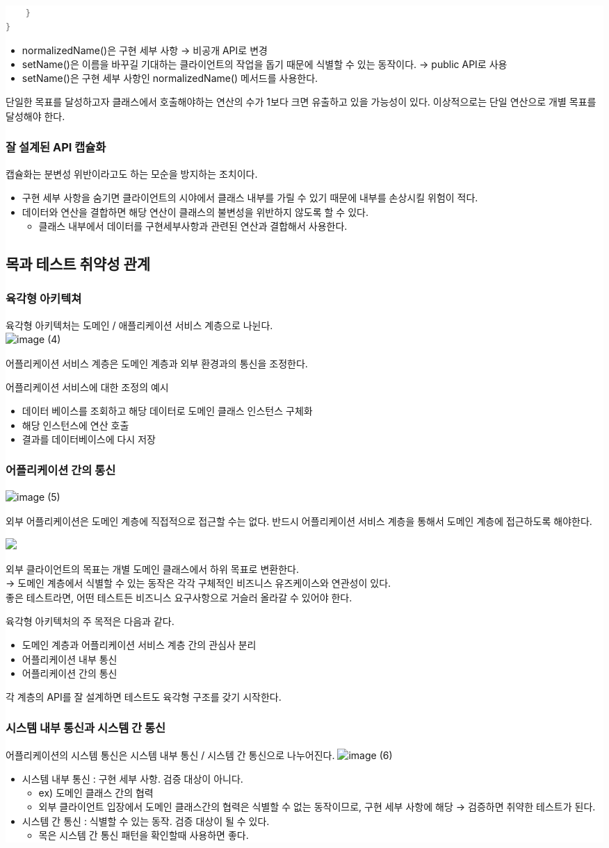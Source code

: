 ```java
    }
}
```
- normalizedName()은 구현 세부 사항 → 비공개 API로 변경  
- setName()은 이름을 바꾸길 기대하는 클라이언트의 작업을 돕기 때문에 식별할 수 있는 동작이다. → public API로 사용  
- setName()은 구현 세부 사항인 normalizedName() 메서드를 사용한다.

단일한 목표를 달성하고자 클래스에서 호출해야하는 연산의 수가 1보다 크면 유출하고 있을 가능성이 있다. 이상적으로는 단일 연산으로 개별 목표를 달성해야 한다.

### 잘 설계된 API 캡슐화
캡슐화는 분변성 위반이라고도 하는 모순을 방지하는 조치이다.
- 구현 세부 사항을 숨기면 클라이언트의 시야에서 클래스 내부를 가릴 수 있기 때문에 내부를 손상시킬 위험이 적다.
- 데이터와 연산을 결합하면 해당 연산이 클래스의 불변성을 위반하지 않도록 할 수 있다.
    - 클래스 내부에서 데이터를 구현세부사항과 관련된 연산과 결합해서 사용한다.

## 목과 테스트 취약성 관계

### 육각형 아키텍쳐
육각형 아키텍처는 도메인 / 애플리케이션 서비스 계층으로 나뉜다.  
<img width="1000" alt="image (4)" src="https://github.com/KUkingClass/reading-unit-testing/assets/63101979/3784fe9b-ec1b-467c-9756-255615f5a86e">

어플리케이션 서비스 계층은 도메인 계층과 외부 환경과의 통신을 조정한다.  

어플리케이션 서비스에 대한 조정의 예시  
- 데이터 베이스를 조회하고 해당 데이터로 도메인 클래스 인스턴스 구체화
- 해당 인스턴스에 연산 호출
- 결과를 데이터베이스에 다시 저장

### 어플리케이션 간의 통신
<img width="1000" alt="image (5)" src="https://github.com/KUkingClass/reading-unit-testing/assets/63101979/f352e140-f134-41d5-a544-89b7baae2a09">

외부 어플리케이션은 도메인 계층에 직접적으로 접근할 수는 없다. 반드시 어플리케이션 서비스 계층을 통해서 도메인 계층에 접근하도록 해야한다.

<img width="1000" src="https://github.com/KUkingClass/reading-unit-testing/assets/63101979/2961ad24-dcfb-44e7-9035-f98745b48722"/>  

외부 클라이언트의 목표는 개별 도메인 클래스에서 하위 목표로 변환한다.  
→ 도메인 계층에서 식별할 수 있는 동작은 각각 구체적인 비즈니스 유즈케이스와 연관성이 있다.  
좋은 테스트라면, 어떤 테스트든 비즈니스 요구사항으로 거슬러 올라갈 수 있어야 한다.   

육각형 아키텍처의 주 목적은 다음과 같다.
- 도메인 계층과 어플리케이션 서비스 계층 간의 관심사 분리
- 어플리케이션 내부 통신
- 어플리케이션 간의 통신
  
각 계층의 API를 잘 설계하면 테스트도 육각형 구조를 갖기 시작한다.

### 시스템 내부 통신과 시스템 간 통신

어플리케이션의 시스템 통신은 시스템 내부 통신 / 시스템 간 통신으로 나누어진다.
<img width="1000" alt="image (6)" src="https://github.com/KUkingClass/reading-unit-testing/assets/63101979/780b73f2-8b4a-4742-b455-57098b4c54a1">

- 시스템 내부 통신 : 구현 세부 사항. 검증 대상이 아니다.
    - ex) 도메인 클래스 간의 협력
    - 외부 클라이언트 입장에서 도메인 클래스간의 협력은 식별할 수 없는 동작이므로, 구현 세부 사항에 해당 → 검증하면 취약한 테스트가 된다.
- 시스템 간 통신 : 식별할 수 있는 동작. 검증 대상이 될 수 있다.
    - 목은 시스템 간 통신 패턴을 확인할때 사용하면 좋다.
